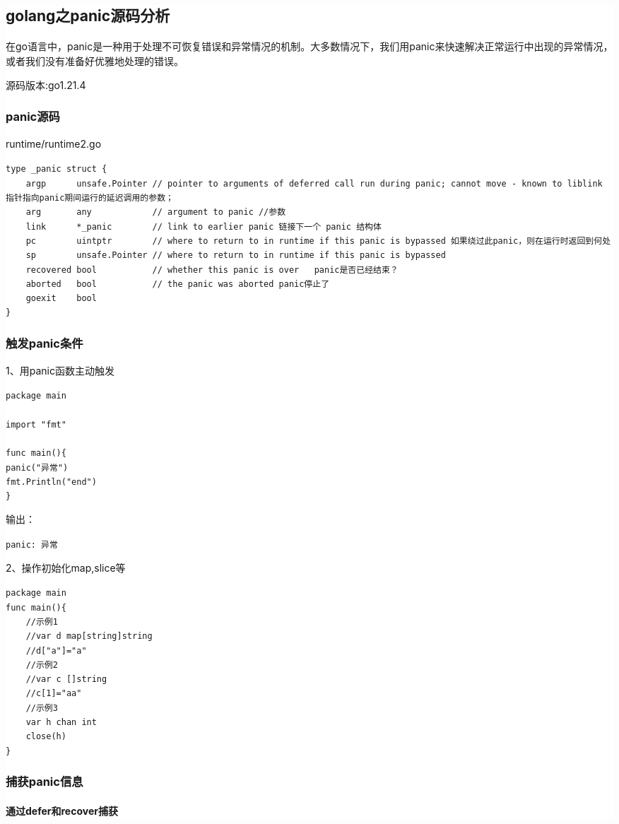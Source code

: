 

## golang之panic源码分析
在go语言中，panic是一种用于处理不可恢复错误和异常情况的机制。大多数情况下，我们用panic来快速解决正常运行中出现的异常情况，或者我们没有准备好优雅地处理的错误。


源码版本:go1.21.4
 
### panic源码
runtime/runtime2.go
````
type _panic struct {
	argp      unsafe.Pointer // pointer to arguments of deferred call run during panic; cannot move - known to liblink 指针指向panic期间运行的延迟调用的参数； 
	arg       any            // argument to panic //参数
	link      *_panic        // link to earlier panic 链接下一个 panic 结构体
	pc        uintptr        // where to return to in runtime if this panic is bypassed 如果绕过此panic，则在运行时返回到何处
	sp        unsafe.Pointer // where to return to in runtime if this panic is bypassed
	recovered bool           // whether this panic is over   panic是否已经结束？
	aborted   bool           // the panic was aborted panic停止了
	goexit    bool
}

````

### 触发panic条件
1、用panic函数主动触发
````
package main

import "fmt"

func main(){
panic("异常")
fmt.Println("end")
}
````
输出：
````
panic: 异常
````
2、操作初始化map,slice等
````
package main
func main(){
	//示例1
	//var d map[string]string
	//d["a"]="a"
	//示例2
	//var c []string
	//c[1]="aa"
	//示例3
	var h chan int
	close(h)
}
````
### 捕获panic信息
#### 通过defer和recover捕获
